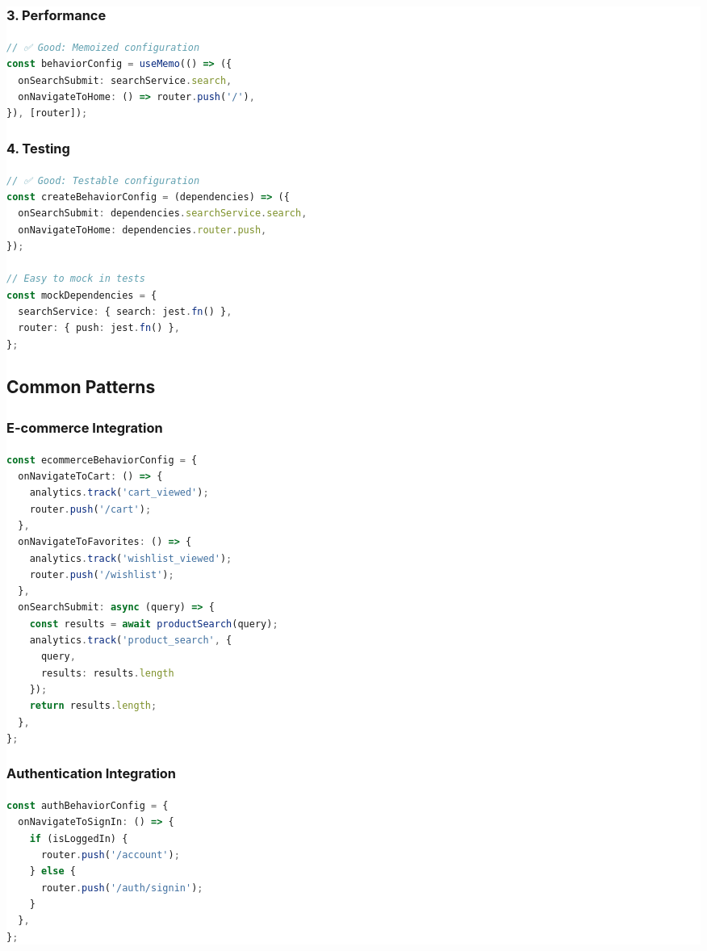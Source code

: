 ### 3. Performance
```typescript
// ✅ Good: Memoized configuration
const behaviorConfig = useMemo(() => ({
  onSearchSubmit: searchService.search,
  onNavigateToHome: () => router.push('/'),
}), [router]);
```

### 4. Testing
```typescript
// ✅ Good: Testable configuration
const createBehaviorConfig = (dependencies) => ({
  onSearchSubmit: dependencies.searchService.search,
  onNavigateToHome: dependencies.router.push,
});

// Easy to mock in tests
const mockDependencies = {
  searchService: { search: jest.fn() },
  router: { push: jest.fn() },
};
```

## Common Patterns

### E-commerce Integration
```typescript
const ecommerceBehaviorConfig = {
  onNavigateToCart: () => {
    analytics.track('cart_viewed');
    router.push('/cart');
  },
  onNavigateToFavorites: () => {
    analytics.track('wishlist_viewed');
    router.push('/wishlist');
  },
  onSearchSubmit: async (query) => {
    const results = await productSearch(query);
    analytics.track('product_search', { 
      query, 
      results: results.length 
    });
    return results.length;
  },
};
```

### Authentication Integration
```typescript
const authBehaviorConfig = {
  onNavigateToSignIn: () => {
    if (isLoggedIn) {
      router.push('/account');
    } else {
      router.push('/auth/signin');
    }
  },
};
```
